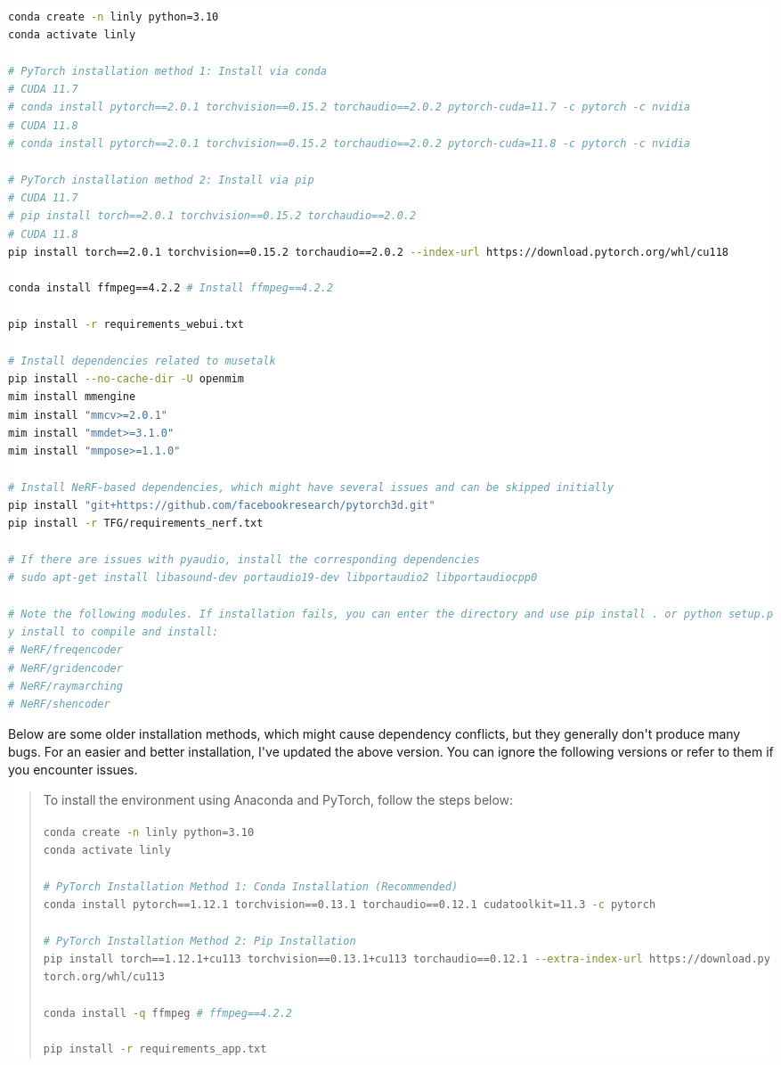 ```bash
conda create -n linly python=3.10  
conda activate linly

# PyTorch installation method 1: Install via conda
# CUDA 11.7
# conda install pytorch==2.0.1 torchvision==0.15.2 torchaudio==2.0.2 pytorch-cuda=11.7 -c pytorch -c nvidia
# CUDA 11.8
# conda install pytorch==2.0.1 torchvision==0.15.2 torchaudio==2.0.2 pytorch-cuda=11.8 -c pytorch -c nvidia

# PyTorch installation method 2: Install via pip
# CUDA 11.7
# pip install torch==2.0.1 torchvision==0.15.2 torchaudio==2.0.2
# CUDA 11.8
pip install torch==2.0.1 torchvision==0.15.2 torchaudio==2.0.2 --index-url https://download.pytorch.org/whl/cu118

conda install ffmpeg==4.2.2 # Install ffmpeg==4.2.2

pip install -r requirements_webui.txt

# Install dependencies related to musetalk
pip install --no-cache-dir -U openmim
mim install mmengine 
mim install "mmcv>=2.0.1" 
mim install "mmdet>=3.1.0" 
mim install "mmpose>=1.1.0" 

# Install NeRF-based dependencies, which might have several issues and can be skipped initially
pip install "git+https://github.com/facebookresearch/pytorch3d.git"
pip install -r TFG/requirements_nerf.txt

# If there are issues with pyaudio, install the corresponding dependencies
# sudo apt-get install libasound-dev portaudio19-dev libportaudio2 libportaudiocpp0

# Note the following modules. If installation fails, you can enter the directory and use pip install . or python setup.py install to compile and install:
# NeRF/freqencoder
# NeRF/gridencoder
# NeRF/raymarching
# NeRF/shencoder
```

Below are some older installation methods, which might cause dependency conflicts, but they generally don't produce many bugs. For an easier and better installation, I've updated the above version. You can ignore the following versions or refer to them if you encounter issues.

> To install the environment using Anaconda and PyTorch, follow the steps below:
>
> ```bash
> conda create -n linly python=3.10
> conda activate linly
> 
> # PyTorch Installation Method 1: Conda Installation (Recommended)
> conda install pytorch==1.12.1 torchvision==0.13.1 torchaudio==0.12.1 cudatoolkit=11.3 -c pytorch
> 
> # PyTorch Installation Method 2: Pip Installation
> pip install torch==1.12.1+cu113 torchvision==0.13.1+cu113 torchaudio==0.12.1 --extra-index-url https://download.pytorch.org/whl/cu113
> 
> conda install -q ffmpeg # ffmpeg==4.2.2
> 
> pip install -r requirements_app.txt